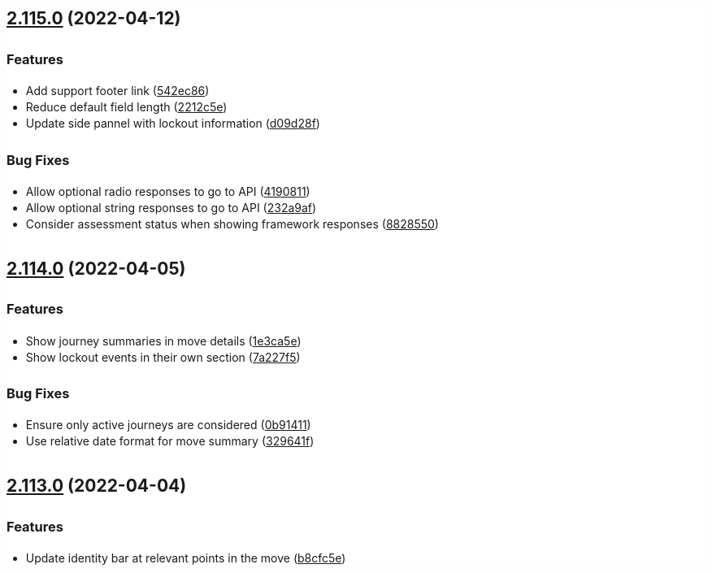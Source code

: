 ## [2.115.0](https://github.com/ministryofjustice/hmpps-book-secure-move-frontend/compare/v2.114.0...v2.115.0) (2022-04-12)


### Features

* Add support footer link ([542ec86](https://github.com/ministryofjustice/hmpps-book-secure-move-frontend/commit/542ec8640d18e4a5cb1dd61d01a5caadeffaf1f3))
* Reduce default field length ([2212c5e](https://github.com/ministryofjustice/hmpps-book-secure-move-frontend/commit/2212c5e6f8cad602b2c404abb4bab1153077036f))
* Update side pannel with lockout information ([d09d28f](https://github.com/ministryofjustice/hmpps-book-secure-move-frontend/commit/d09d28f58a54a61a1817a7bb7efa26971013c452))


### Bug Fixes

* Allow optional radio responses to go to API ([4190811](https://github.com/ministryofjustice/hmpps-book-secure-move-frontend/commit/4190811408528391749a303f1ece4c6f67397d0c))
* Allow optional string responses to go to API ([232a9af](https://github.com/ministryofjustice/hmpps-book-secure-move-frontend/commit/232a9af15be099bb0bc2af17c055cddf2920a88f))
* Consider assessment status when showing framework responses ([8828550](https://github.com/ministryofjustice/hmpps-book-secure-move-frontend/commit/8828550a27665bc548909078bca5d0ecfea733f1))

## [2.114.0](https://github.com/ministryofjustice/hmpps-book-secure-move-frontend/compare/v2.113.0...v2.114.0) (2022-04-05)


### Features

* Show journey summaries in move details ([1e3ca5e](https://github.com/ministryofjustice/hmpps-book-secure-move-frontend/commit/1e3ca5e2e6964acd507e8d4072f7e70f79568d1b))
* Show lockout events in their own section ([7a227f5](https://github.com/ministryofjustice/hmpps-book-secure-move-frontend/commit/7a227f59e678d04722a631e78c9aac9f30118cd6))


### Bug Fixes

* Ensure only active journeys are considered ([0b91411](https://github.com/ministryofjustice/hmpps-book-secure-move-frontend/commit/0b91411e72ec050b3168be701f576abc1eeb8fcc))
* Use relative date format for move summary ([329641f](https://github.com/ministryofjustice/hmpps-book-secure-move-frontend/commit/329641f29daaa123ef1dc8be080ce5ca593d1df5))

## [2.113.0](https://github.com/ministryofjustice/hmpps-book-secure-move-frontend/compare/v2.112.0...v2.113.0) (2022-04-04)


### Features

* Update identity bar at relevant points in the move ([b8cfc5e](https://github.com/ministryofjustice/hmpps-book-secure-move-frontend/commit/b8cfc5e9f9de62a88af335690b5ef91218458926))
